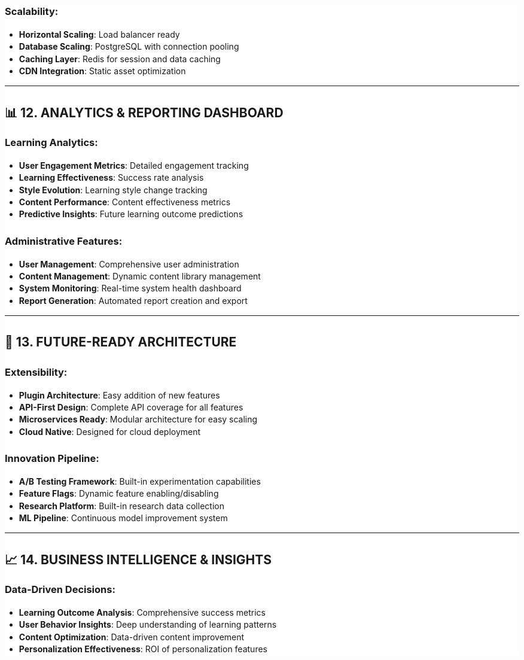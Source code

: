 ### **Scalability:**
- **Horizontal Scaling**: Load balancer ready
- **Database Scaling**: PostgreSQL with connection pooling
- **Caching Layer**: Redis for session and data caching
- **CDN Integration**: Static asset optimization

---

## 📊 **12. ANALYTICS & REPORTING DASHBOARD**

### **Learning Analytics:**
- **User Engagement Metrics**: Detailed engagement tracking
- **Learning Effectiveness**: Success rate analysis
- **Style Evolution**: Learning style change tracking
- **Content Performance**: Content effectiveness metrics
- **Predictive Insights**: Future learning outcome predictions

### **Administrative Features:**
- **User Management**: Comprehensive user administration
- **Content Management**: Dynamic content library management
- **System Monitoring**: Real-time system health dashboard
- **Report Generation**: Automated report creation and export

---

## 🎯 **13. FUTURE-READY ARCHITECTURE**

### **Extensibility:**
- **Plugin Architecture**: Easy addition of new features
- **API-First Design**: Complete API coverage for all features
- **Microservices Ready**: Modular architecture for easy scaling
- **Cloud Native**: Designed for cloud deployment

### **Innovation Pipeline:**
- **A/B Testing Framework**: Built-in experimentation capabilities
- **Feature Flags**: Dynamic feature enabling/disabling
- **Research Platform**: Built-in research data collection
- **ML Pipeline**: Continuous model improvement system

---

## 📈 **14. BUSINESS INTELLIGENCE & INSIGHTS**

### **Data-Driven Decisions:**
- **Learning Outcome Analysis**: Comprehensive success metrics
- **User Behavior Insights**: Deep understanding of learning patterns
- **Content Optimization**: Data-driven content improvement
- **Personalization Effectiveness**: ROI of personalization features
